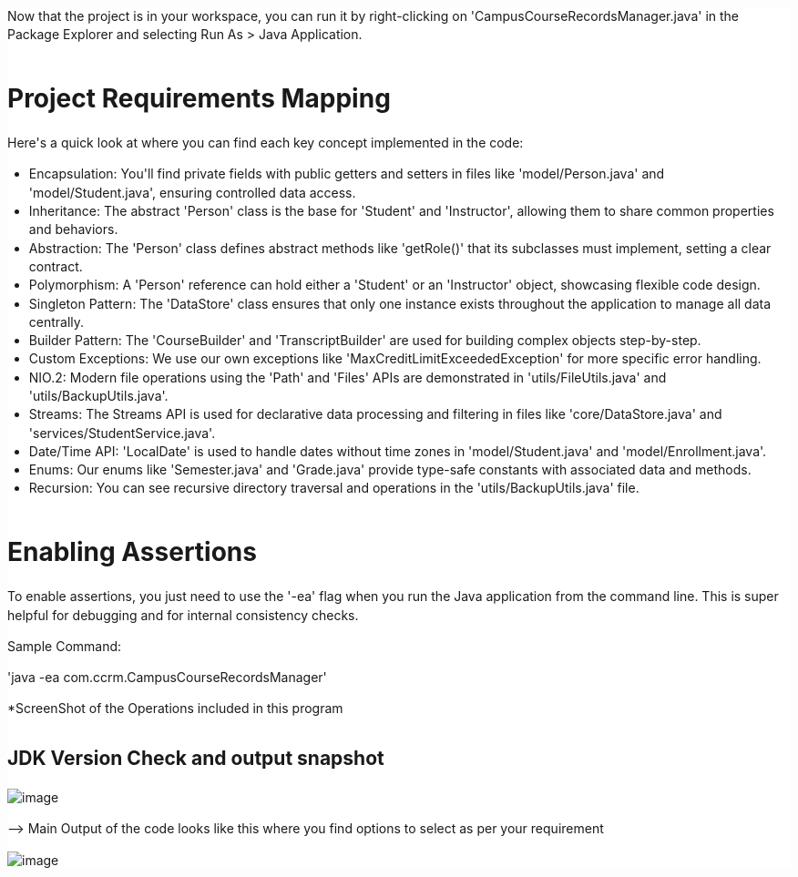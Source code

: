 Now that the project is in your workspace, you can run it by right-clicking on 'CampusCourseRecordsManager.java' in the Package Explorer and selecting Run As > Java Application.

# Project Requirements Mapping

Here's a quick look at where you can find each key concept implemented in the code:

* Encapsulation: You'll find private fields with public getters and setters in files like 'model/Person.java' and 'model/Student.java', ensuring controlled data access.
* Inheritance: The abstract 'Person' class is the base for 'Student' and 'Instructor', allowing them to share common properties and behaviors.
* Abstraction: The 'Person' class defines abstract methods like 'getRole()' that its subclasses must implement, setting a clear contract.
* Polymorphism: A 'Person' reference can hold either a 'Student' or an 'Instructor' object, showcasing flexible code design.
* Singleton Pattern: The 'DataStore' class ensures that only one instance exists throughout the application to manage all data centrally.
* Builder Pattern: The 'CourseBuilder' and 'TranscriptBuilder' are used for building complex objects step-by-step.
* Custom Exceptions: We use our own exceptions like 'MaxCreditLimitExceededException' for more specific error handling.
* NIO.2: Modern file operations using the 'Path' and 'Files' APIs are demonstrated in 'utils/FileUtils.java' and 'utils/BackupUtils.java'.
* Streams: The Streams API is used for declarative data processing and filtering in files like 'core/DataStore.java' and 'services/StudentService.java'.
* Date/Time API: 'LocalDate' is used to handle dates without time zones in 'model/Student.java' and 'model/Enrollment.java'.
* Enums: Our enums like 'Semester.java' and 'Grade.java' provide type-safe constants with associated data and methods.
* Recursion: You can see recursive directory traversal and operations in the 'utils/BackupUtils.java' file.

# Enabling Assertions

To enable assertions, you just need to use the '-ea' flag when you run the Java application from the command line. This is super helpful for debugging and for internal consistency checks.

Sample Command:

'java -ea com.ccrm.CampusCourseRecordsManager'

*ScreenShot of the Operations included in this program
## JDK Version Check and output snapshot


<img width="1148" height="371" alt="image" src="https://github.com/user-attachments/assets/5055185d-f29d-4289-9345-65c476797d26" />


--> Main Output of the code looks like this where you find options to select as per your requirement

<img width="545" height="337" alt="image" src="https://github.com/user-attachments/assets/bf0ae9bf-0303-40e0-9ffc-f3035a79f130" />
